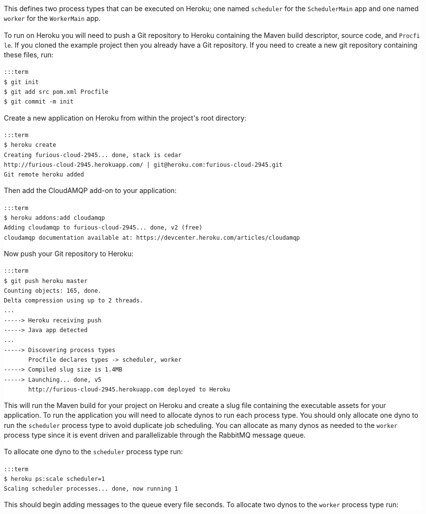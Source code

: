 This defines two process types that can be executed on Heroku; one named `scheduler` for the `SchedulerMain` app and one named `worker` for the `WorkerMain` app.

To run on Heroku you will need to push a Git repository to Heroku containing the Maven build descriptor, source code, and `Procfile`.  If you cloned the example project then you already have a Git repository.  If you need to create a new git repository containing these files, run:

    :::term
    $ git init
    $ git add src pom.xml Procfile
    $ git commit -m init

Create a new application on Heroku from within the project's root directory:

    :::term
    $ heroku create
    Creating furious-cloud-2945... done, stack is cedar
    http://furious-cloud-2945.herokuapp.com/ | git@heroku.com:furious-cloud-2945.git
    Git remote heroku added

Then add the CloudAMQP add-on to your application:

    :::term
    $ heroku addons:add cloudamqp
    Adding cloudamqp to furious-cloud-2945... done, v2 (free)
    cloudamqp documentation available at: https://devcenter.heroku.com/articles/cloudamqp

Now push your Git repository to Heroku:

    :::term
    $ git push heroku master
    Counting objects: 165, done.
    Delta compression using up to 2 threads.
    ...
    -----> Heroku receiving push
    -----> Java app detected
    ...
    -----> Discovering process types
           Procfile declares types -> scheduler, worker
    -----> Compiled slug size is 1.4MB
    -----> Launching... done, v5
           http://furious-cloud-2945.herokuapp.com deployed to Heroku

This will run the Maven build for your project on Heroku and create a slug file containing the executable assets for your application.  To run the application you will need to allocate dynos to run each process type.  You should only allocate one dyno to run the `scheduler` process type to avoid duplicate job scheduling.  You can allocate as many dynos as needed to the `worker` process type since it is event driven and parallelizable through the RabbitMQ message queue.

To allocate one dyno to the `scheduler` process type run:

    :::term
    $ heroku ps:scale scheduler=1
    Scaling scheduler processes... done, now running 1

This should begin adding messages to the queue every file seconds. To allocate two dynos to the `worker` process type run:
